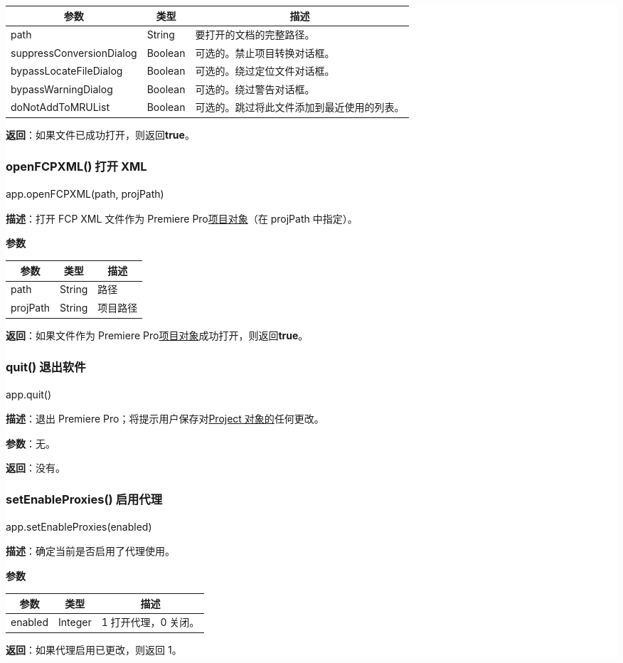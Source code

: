 | 参数                     | 类型    | 描述                                       |
| ------------------------ | ------- | ------------------------------------------ |
| path                     | String  | 要打开的文档的完整路径。                   |
| suppressConversionDialog | Boolean | 可选的。禁止项目转换对话框。               |
| bypassLocateFileDialog   | Boolean | 可选的。绕过定位文件对话框。               |
| bypassWarningDialog      | Boolean | 可选的。绕过警告对话框。                   |
| doNotAddToMRUList        | Boolean | 可选的。跳过将此文件添加到最近使用的列表。 |

**返回**：如果文件已成功打开，则返回**true**。

### openFCPXML() 打开 XML

app.openFCPXML(path, projPath)

**描述**：打开 FCP XML 文件作为 Premiere Pro[项目对象](https://ppro-scripting.docsforadobe.dev/general/project.html#project)（在 projPath 中指定）。

**参数**

| 参数     | 类型   | 描述     |
| -------- | ------ | -------- |
| path     | String | 路径     |
| projPath | String | 项目路径 |

**返回**：如果文件作为 Premiere Pro[项目对象](https://ppro-scripting.docsforadobe.dev/general/project.html#project)成功打开，则返回**true**。

### quit() 退出软件

app.quit()

**描述**：退出 Premiere Pro；将提示用户保存对[Project 对象的](https://ppro-scripting.docsforadobe.dev/general/project.html#project)任何更改。

**参数**：无。

**返回**：没有。

### setEnableProxies() 启用代理

app.setEnableProxies(enabled)

**描述**：确定当前是否启用了代理使用。

**参数**

| 参数    | 类型    | 描述                 |
| ------- | ------- | -------------------- |
| enabled | Integer | 1 打开代理，0 关闭。 |

**返回**：如果代理启用已更改，则返回 1。
